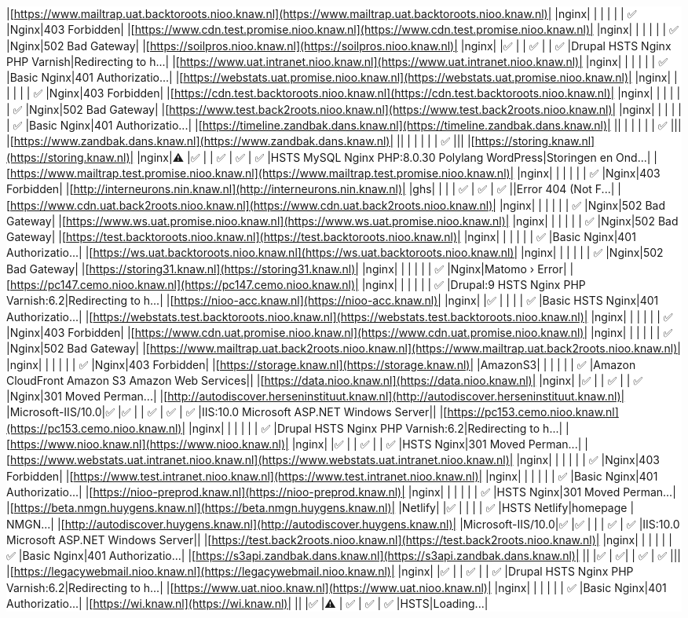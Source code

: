 |[https://www.mailtrap.uat.backtoroots.nioo.knaw.nl](https://www.mailtrap.uat.backtoroots.nioo.knaw.nl)| |nginx| | | | | | :white_check_mark: |Nginx|403 Forbidden|
|[https://www.cdn.test.promise.nioo.knaw.nl](https://www.cdn.test.promise.nioo.knaw.nl)| |nginx| | | | | | :white_check_mark: |Nginx|502 Bad Gateway|
|[https://soilpros.nioo.knaw.nl](https://soilpros.nioo.knaw.nl)| |nginx| |:white_check_mark: | | :white_check_mark: | | :white_check_mark: |Drupal HSTS Nginx PHP Varnish|Redirecting to h...|
|[https://www.uat.intranet.nioo.knaw.nl](https://www.uat.intranet.nioo.knaw.nl)| |nginx| | | | | | :white_check_mark: |Basic Nginx|401 Authorizatio...|
|[https://webstats.uat.promise.nioo.knaw.nl](https://webstats.uat.promise.nioo.knaw.nl)| |nginx| | | | | | :white_check_mark: |Nginx|403 Forbidden|
|[https://cdn.test.backtoroots.nioo.knaw.nl](https://cdn.test.backtoroots.nioo.knaw.nl)| |nginx| | | | | | :white_check_mark: |Nginx|502 Bad Gateway|
|[https://www.test.back2roots.nioo.knaw.nl](https://www.test.back2roots.nioo.knaw.nl)| |nginx| | | | | | :white_check_mark: |Basic Nginx|401 Authorizatio...|
|[https://timeline.zandbak.dans.knaw.nl](https://timeline.zandbak.dans.knaw.nl)| || | | | | | :white_check_mark: |||
|[https://www.zandbak.dans.knaw.nl](https://www.zandbak.dans.knaw.nl)| || | | | | | :white_check_mark: |||
|[https://storing.knaw.nl](https://storing.knaw.nl)| |nginx|:warning: |:white_check_mark: | | :white_check_mark: | :white_check_mark: | :white_check_mark: |HSTS MySQL Nginx PHP:8.0.30 Polylang WordPress|Storingen en Ond...|
|[https://www.mailtrap.test.promise.nioo.knaw.nl](https://www.mailtrap.test.promise.nioo.knaw.nl)| |nginx| | | | | | :white_check_mark: |Nginx|403 Forbidden|
|[http://interneurons.nin.knaw.nl](http://interneurons.nin.knaw.nl)| |ghs| | | | :white_check_mark: | :white_check_mark: | :white_check_mark: ||Error 404 (Not F...|
|[https://www.cdn.uat.back2roots.nioo.knaw.nl](https://www.cdn.uat.back2roots.nioo.knaw.nl)| |nginx| | | | | | :white_check_mark: |Nginx|502 Bad Gateway|
|[https://www.ws.uat.promise.nioo.knaw.nl](https://www.ws.uat.promise.nioo.knaw.nl)| |nginx| | | | | | :white_check_mark: |Nginx|502 Bad Gateway|
|[https://test.backtoroots.nioo.knaw.nl](https://test.backtoroots.nioo.knaw.nl)| |nginx| | | | | | :white_check_mark: |Basic Nginx|401 Authorizatio...|
|[https://ws.uat.backtoroots.nioo.knaw.nl](https://ws.uat.backtoroots.nioo.knaw.nl)| |nginx| | | | | | :white_check_mark: |Nginx|502 Bad Gateway|
|[https://storing31.knaw.nl](https://storing31.knaw.nl)| |nginx| | | | | | :white_check_mark: |Nginx|Matomo › Error|
|[https://pc147.cemo.nioo.knaw.nl](https://pc147.cemo.nioo.knaw.nl)| |nginx| | | | | | :white_check_mark: |Drupal:9 HSTS Nginx PHP Varnish:6.2|Redirecting to h...|
|[https://nioo-acc.knaw.nl](https://nioo-acc.knaw.nl)| |nginx| |:white_check_mark: | | | | :white_check_mark: |Basic HSTS Nginx|401 Authorizatio...|
|[https://webstats.test.backtoroots.nioo.knaw.nl](https://webstats.test.backtoroots.nioo.knaw.nl)| |nginx| | | | | | :white_check_mark: |Nginx|403 Forbidden|
|[https://www.cdn.uat.promise.nioo.knaw.nl](https://www.cdn.uat.promise.nioo.knaw.nl)| |nginx| | | | | | :white_check_mark: |Nginx|502 Bad Gateway|
|[https://www.mailtrap.uat.back2roots.nioo.knaw.nl](https://www.mailtrap.uat.back2roots.nioo.knaw.nl)| |nginx| | | | | | :white_check_mark: |Nginx|403 Forbidden|
|[https://storage.knaw.nl](https://storage.knaw.nl)| |AmazonS3| | | | | | :white_check_mark: |Amazon CloudFront Amazon S3 Amazon Web Services||
|[https://data.nioo.knaw.nl](https://data.nioo.knaw.nl)| |nginx| |:white_check_mark: | | :white_check_mark: | | :white_check_mark: |Nginx|301 Moved Perman...|
|[http://autodiscover.herseninstituut.knaw.nl](http://autodiscover.herseninstituut.knaw.nl)| |Microsoft-IIS/10.0|:white_check_mark: |:white_check_mark: | | :white_check_mark: | :white_check_mark: | :white_check_mark: |IIS:10.0 Microsoft ASP.NET Windows Server||
|[https://pc153.cemo.nioo.knaw.nl](https://pc153.cemo.nioo.knaw.nl)| |nginx| | | | | | :white_check_mark: |Drupal HSTS Nginx PHP Varnish:6.2|Redirecting to h...|
|[https://www.nioo.knaw.nl](https://www.nioo.knaw.nl)| |nginx| |:white_check_mark: | | :white_check_mark: | | :white_check_mark: |HSTS Nginx|301 Moved Perman...|
|[https://www.webstats.uat.intranet.nioo.knaw.nl](https://www.webstats.uat.intranet.nioo.knaw.nl)| |nginx| | | | | | :white_check_mark: |Nginx|403 Forbidden|
|[https://www.test.intranet.nioo.knaw.nl](https://www.test.intranet.nioo.knaw.nl)| |nginx| | | | | | :white_check_mark: |Basic Nginx|401 Authorizatio...|
|[https://nioo-preprod.knaw.nl](https://nioo-preprod.knaw.nl)| |nginx| | | | | | :white_check_mark: |HSTS Nginx|301 Moved Perman...|
|[https://beta.nmgn.huygens.knaw.nl](https://beta.nmgn.huygens.knaw.nl)| |Netlify| |:white_check_mark: | | | | :white_check_mark: |HSTS Netlify|homepage | NMGN...|
|[http://autodiscover.huygens.knaw.nl](http://autodiscover.huygens.knaw.nl)| |Microsoft-IIS/10.0|:white_check_mark: |:white_check_mark: | | | :white_check_mark: | :white_check_mark: |IIS:10.0 Microsoft ASP.NET Windows Server||
|[https://test.back2roots.nioo.knaw.nl](https://test.back2roots.nioo.knaw.nl)| |nginx| | | | | | :white_check_mark: |Basic Nginx|401 Authorizatio...|
|[https://s3api.zandbak.dans.knaw.nl](https://s3api.zandbak.dans.knaw.nl)| || |:white_check_mark: | :white_check_mark:| | :white_check_mark: | :white_check_mark: |||
|[https://legacywebmail.nioo.knaw.nl](https://legacywebmail.nioo.knaw.nl)| |nginx| |:white_check_mark: | | :white_check_mark: | | :white_check_mark: |Drupal HSTS Nginx PHP Varnish:6.2|Redirecting to h...|
|[https://www.uat.nioo.knaw.nl](https://www.uat.nioo.knaw.nl)| |nginx| | | | | | :white_check_mark: |Basic Nginx|401 Authorizatio...|
|[https://wi.knaw.nl](https://wi.knaw.nl)| || |:white_check_mark: |:warning: | :white_check_mark: | :white_check_mark: | :white_check_mark: |HSTS|Loading...|